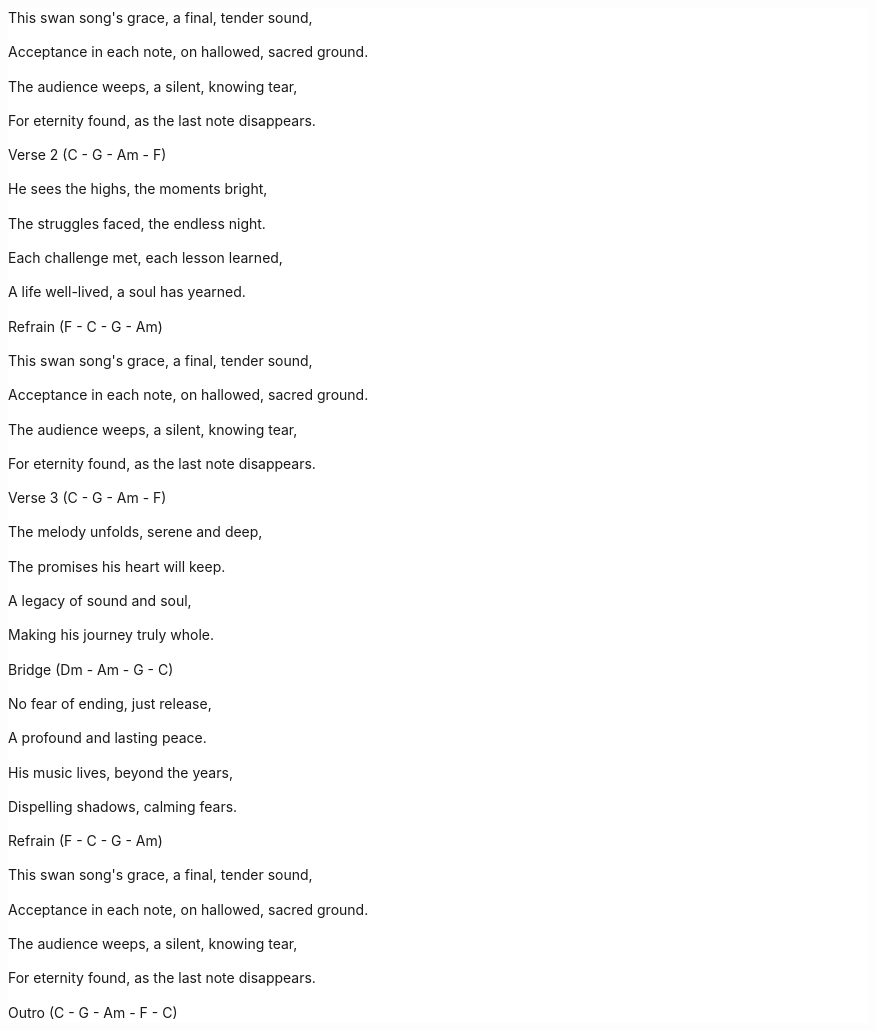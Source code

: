 This swan song's grace, a final, tender sound,

Acceptance in each note, on hallowed, sacred ground.

The audience weeps, a silent, knowing tear,

For eternity found, as the last note disappears.

Verse 2
(C - G - Am - F)

He sees the highs, the moments bright,

The struggles faced, the endless night.

Each challenge met, each lesson learned,

A life well-lived, a soul has yearned.

Refrain
(F - C - G - Am)

This swan song's grace, a final, tender sound,

Acceptance in each note, on hallowed, sacred ground.

The audience weeps, a silent, knowing tear,

For eternity found, as the last note disappears.

Verse 3
(C - G - Am - F)

The melody unfolds, serene and deep,

The promises his heart will keep.

A legacy of sound and soul,

Making his journey truly whole.

Bridge
(Dm - Am - G - C)

No fear of ending, just release,

A profound and lasting peace.

His music lives, beyond the years,

Dispelling shadows, calming fears.

Refrain
(F - C - G - Am)

This swan song's grace, a final, tender sound,

Acceptance in each note, on hallowed, sacred ground.

The audience weeps, a silent, knowing tear,

For eternity found, as the last note disappears.

Outro
(C - G - Am - F - C)
